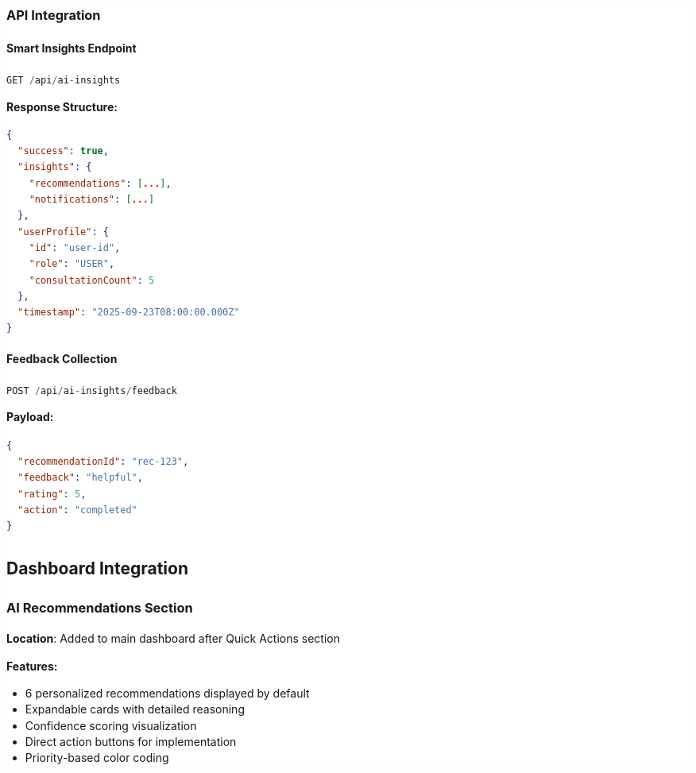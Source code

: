 ### API Integration

#### Smart Insights Endpoint

```typescript
GET /api/ai-insights
```

**Response Structure:**
```json
{
  "success": true,
  "insights": {
    "recommendations": [...],
    "notifications": [...]
  },
  "userProfile": {
    "id": "user-id",
    "role": "USER",
    "consultationCount": 5
  },
  "timestamp": "2025-09-23T08:00:00.000Z"
}
```

#### Feedback Collection

```typescript
POST /api/ai-insights/feedback
```

**Payload:**
```json
{
  "recommendationId": "rec-123",
  "feedback": "helpful",
  "rating": 5,
  "action": "completed"
}
```

## Dashboard Integration

### AI Recommendations Section

**Location**: Added to main dashboard after Quick Actions section

**Features:**
- 6 personalized recommendations displayed by default
- Expandable cards with detailed reasoning
- Confidence scoring visualization
- Direct action buttons for implementation
- Priority-based color coding
